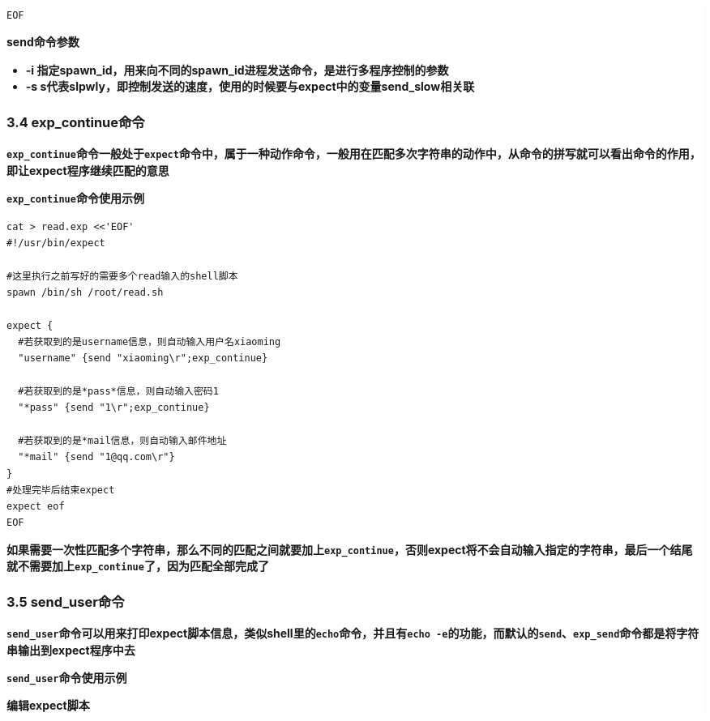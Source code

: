```shell
EOF
```



**send命令参数**

- **-i	指定spawn_id，用来向不同的spawn_id进程发送命令，是进行多程序控制的参数**
- **-s    s代表slpwly，即控制发送的速度，使用的时候要与expect中的变量send_slow相关联**





### 3.4 exp_continue命令

**`exp_continue`命令一般处于`expect`命令中，属于一种动作命令，一般用在匹配多次字符串的动作中，从命令的拼写就可以看出命令的作用，即让expect程序继续匹配的意思**



**`exp_continue`命令使用示例**

```shell
cat > read.exp <<'EOF'
#!/usr/bin/expect

#这里执行之前写好的需要多个read输入的shell脚本
spawn /bin/sh /root/read.sh

expect {
  #若获取到的是username信息，则自动输入用户名xiaoming
  "username" {send "xiaoming\r";exp_continue}
  
  #若获取到的是*pass*信息，则自动输入密码1
  "*pass" {send "1\r";exp_continue}
  
  #若获取到的是*mail信息，则自动输入邮件地址
  "*mail" {send "1@qq.com\r"}
}
#处理完毕后结束expect
expect eof
EOF
```



**如果需要一次性匹配多个字符串，那么不同的匹配之间就要加上`exp_continue`，否则expect将不会自动输入指定的字符串，最后一个结尾就不需要加上`exp_continue`了，因为匹配全部完成了**



### 3.5 send_user命令

**`send_user`命令可以用来打印expect脚本信息，类似shell里的`echo`命令，并且有`echo -e`的功能，而默认的`send`、`exp_send`命令都是将字符串输出到expect程序中去**



**`send_user`命令使用示例**

**编辑expect脚本**
